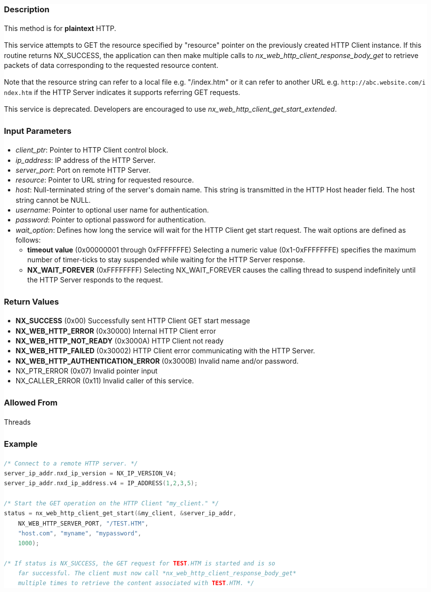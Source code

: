 ### Description

This method is for **plaintext** HTTP.

This service attempts to GET the resource specified by "resource" pointer on the previously created HTTP Client instance. If this routine returns NX_SUCCESS, the application can then make multiple calls to *nx_web_http_client_response_body_get* to retrieve packets of data corresponding to the requested resource content.

Note that the resource string can refer to a local file e.g. "/index.htm" or it can refer to another URL e.g. `http://abc.website.com/index.htm` if the HTTP Server indicates it supports referring GET requests.

This service is deprecated. Developers are encouraged to use *nx_web_http_client_get_start_extended*.

### Input Parameters

- *client_ptr*: Pointer to HTTP Client control block.
- *ip_address*: IP address of the HTTP Server.
- *server_port*: Port on remote HTTP Server.
- *resource*: Pointer to URL string for requested resource.
- *host*: Null-terminated string of the server's domain name. This string is transmitted in the HTTP Host header field. The host string cannot be NULL.
- *username*: Pointer to optional user name for authentication.
- *password*: Pointer to optional password for authentication.
- *wait_option*: Defines how long the service will wait for the HTTP Client get start request. The wait options are defined as follows:
  - **timeout value** (0x00000001 through 0xFFFFFFFE) Selecting a numeric value (0x1-0xFFFFFFFE) specifies the maximum number of timer-ticks to stay suspended while waiting for the HTTP Server response.
  - **NX_WAIT_FOREVER** (0xFFFFFFFF) Selecting NX_WAIT_FOREVER causes the calling thread to suspend indefinitely until the HTTP Server responds to the request.

### Return Values

- **NX_SUCCESS** (0x00) Successfully sent HTTP Client GET start message
- **NX_WEB_HTTP_ERROR** (0x30000) Internal HTTP Client error
- **NX_WEB_HTTP_NOT_READY** (0x3000A) HTTP Client not ready
- **NX_WEB_HTTP_FAILED** (0x30002) HTTP Client error communicating with the HTTP Server.
- **NX_WEB_HTTP_AUTHENTICATION_ERROR** (0x3000B) Invalid name and/or password.
- NX_PTR_ERROR (0x07) Invalid pointer input
- NX_CALLER_ERROR (0x11) Invalid caller of this service.

### Allowed From

Threads

### Example

```C
/* Connect to a remote HTTP server. */
server_ip_addr.nxd_ip_version = NX_IP_VERSION_V4;
server_ip_addr.nxd_ip_address.v4 = IP_ADDRESS(1,2,3,5);

/* Start the GET operation on the HTTP Client "my_client." */
status = nx_web_http_client_get_start(&my_client, &server_ip_addr,
    NX_WEB_HTTP_SERVER_PORT, "/TEST.HTM",
    "host.com", "myname", "mypassword",
    1000);

/* If status is NX_SUCCESS, the GET request for TEST.HTM is started and is so
    far successful. The client must now call *nx_web_http_client_response_body_get*
    multiple times to retrieve the content associated with TEST.HTM. */
```
